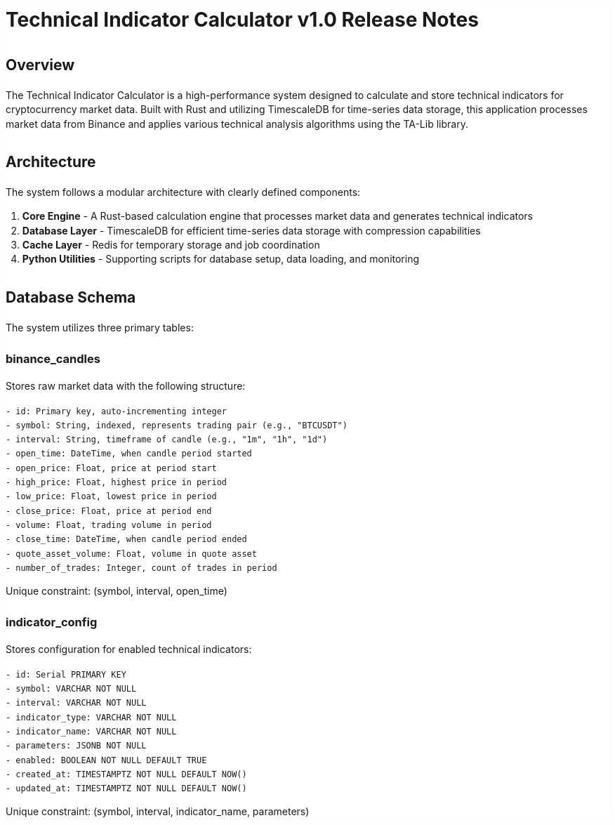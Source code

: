 # Technical Indicator Calculator v1.0 Release Notes

## Overview

The Technical Indicator Calculator is a high-performance system designed to calculate and store technical indicators for cryptocurrency market data. Built with Rust and utilizing TimescaleDB for time-series data storage, this application processes market data from Binance and applies various technical analysis algorithms using the TA-Lib library.

## Architecture

The system follows a modular architecture with clearly defined components:

1. **Core Engine** - A Rust-based calculation engine that processes market data and generates technical indicators
2. **Database Layer** - TimescaleDB for efficient time-series data storage with compression capabilities
3. **Cache Layer** - Redis for temporary storage and job coordination
4. **Python Utilities** - Supporting scripts for database setup, data loading, and monitoring

## Database Schema

The system utilizes three primary tables:

### binance_candles
Stores raw market data with the following structure:
```
- id: Primary key, auto-incrementing integer
- symbol: String, indexed, represents trading pair (e.g., "BTCUSDT")
- interval: String, timeframe of candle (e.g., "1m", "1h", "1d")
- open_time: DateTime, when candle period started
- open_price: Float, price at period start
- high_price: Float, highest price in period
- low_price: Float, lowest price in period
- close_price: Float, price at period end
- volume: Float, trading volume in period
- close_time: DateTime, when candle period ended
- quote_asset_volume: Float, volume in quote asset
- number_of_trades: Integer, count of trades in period
```
Unique constraint: (symbol, interval, open_time)

### indicator_config
Stores configuration for enabled technical indicators:
```
- id: Serial PRIMARY KEY
- symbol: VARCHAR NOT NULL
- interval: VARCHAR NOT NULL
- indicator_type: VARCHAR NOT NULL
- indicator_name: VARCHAR NOT NULL
- parameters: JSONB NOT NULL
- enabled: BOOLEAN NOT NULL DEFAULT TRUE
- created_at: TIMESTAMPTZ NOT NULL DEFAULT NOW()
- updated_at: TIMESTAMPTZ NOT NULL DEFAULT NOW()
```
Unique constraint: (symbol, interval, indicator_name, parameters)
